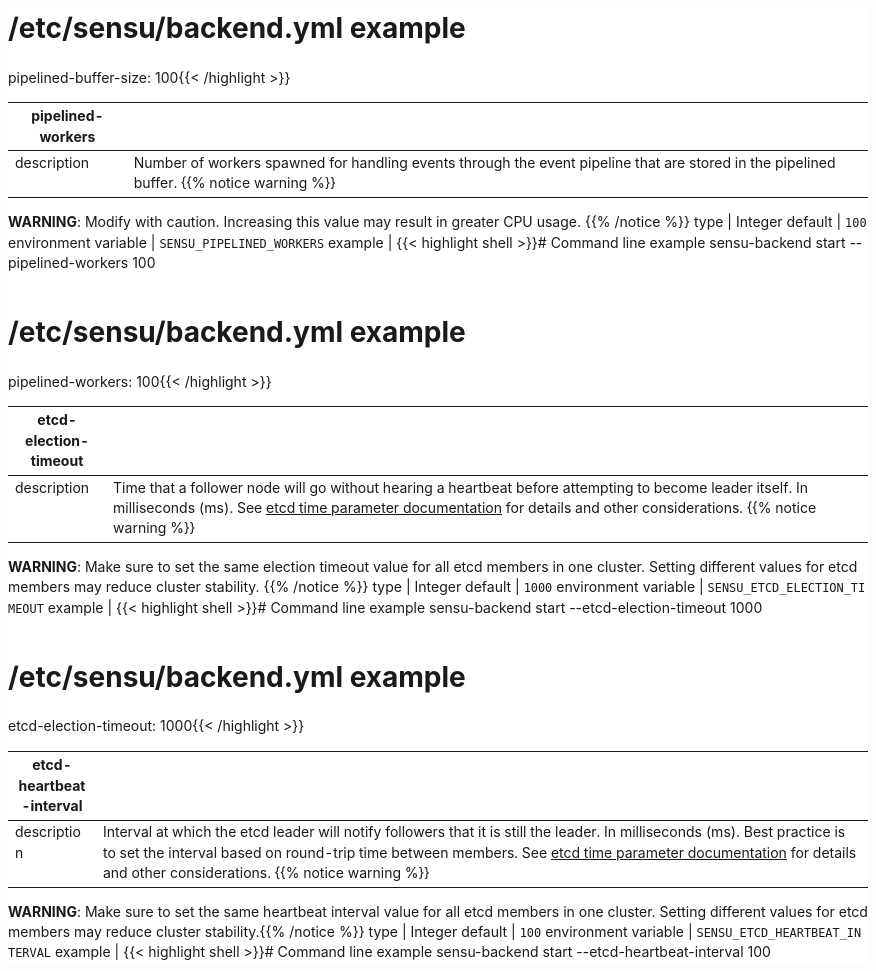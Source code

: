 # /etc/sensu/backend.yml example
pipelined-buffer-size: 100{{< /highlight >}}


| pipelined-workers |      |
-----------------------|------
description            | Number of workers spawned for handling events through the event pipeline that are stored in the pipelined buffer. {{% notice warning %}}
**WARNING**: Modify with caution. Increasing this value may result in greater CPU usage.
{{% /notice %}}
type                   | Integer
default                | `100`
environment variable   | `SENSU_PIPELINED_WORKERS`
example                | {{< highlight shell >}}# Command line example
sensu-backend start --pipelined-workers 100

# /etc/sensu/backend.yml example
pipelined-workers: 100{{< /highlight >}}


| etcd-election-timeout |      |
-----------------------|------
description            | Time that a follower node will go without hearing a heartbeat before attempting to become leader itself. In milliseconds (ms). See [etcd time parameter documentation][16] for details and other considerations. {{% notice warning %}}
**WARNING**: Make sure to set the same election timeout value for all etcd members in one cluster. Setting different values for etcd members may reduce cluster stability.
{{% /notice %}}
type                   | Integer
default                | `1000`
environment variable   | `SENSU_ETCD_ELECTION_TIMEOUT`
example                | {{< highlight shell >}}# Command line example
sensu-backend start --etcd-election-timeout 1000

# /etc/sensu/backend.yml example
etcd-election-timeout: 1000{{< /highlight >}}


| etcd-heartbeat-interval |      |
-----------------------|------
description            | Interval at which the etcd leader will notify followers that it is still the leader. In milliseconds (ms). Best practice is to set the interval based on round-trip time between members. See [etcd time parameter documentation][16] for details and other considerations. {{% notice warning %}}
**WARNING**: Make sure to set the same heartbeat interval value for all etcd members in one cluster. Setting different values for etcd members may reduce cluster stability.{{% /notice %}}
type                   | Integer
default                | `100`
environment variable   | `SENSU_ETCD_HEARTBEAT_INTERVAL`
example                | {{< highlight shell >}}# Command line example
sensu-backend start --etcd-heartbeat-interval 100


[1]: ../../installation/install-sensu#install-the-sensu-backend
[2]: https://etcd.io/docs
[3]: ../../guides/monitor-server-resources/
[4]: ../../guides/extract-metrics-with-checks/
[5]: ../../reference/checks/
[6]: ../../dashboard/overview/
[7]: ../../guides/send-slack-alerts/
[8]: ../../guides/reduce-alert-fatigue/
[9]: ../../reference/filters/
[10]: ../../reference/mutators/
[11]: ../../reference/handlers/
[12]: #datastore-and-cluster-configuration-flags
[13]: ../../guides/clustering/
[14]: ../../getting-started/enterprise/
[15]: #general-configuration-flags
[16]: https://github.com/etcd-io/etcd/blob/master/Documentation/tuning.md#time-parameters
[17]: ../../files/backend.yml
[18]: https://golang.org/pkg/crypto/tls/#pkg-constants
[19]: https://etcd.io/docs/latest/op-guide/clustering/#discovery
[20]: https://etcd.io/docs/latest/op-guide/clustering/#etcd-discovery
[21]: https://etcd.io/docs/latest/op-guide/clustering/#dns-discovery
[22]: #initialization
[23]: #etcd-listen-client-urls
[24]: ../../installation/install-sensu#2-configure-and-start
[25]: ../../installation/install-sensu#3-initialize
[26]: ../../sensuctl/reference/#change-admin-user-s-password
[27]: #configuration-via-environment-variables
[28]: ../../release-notes/#5-19-3-release-notes